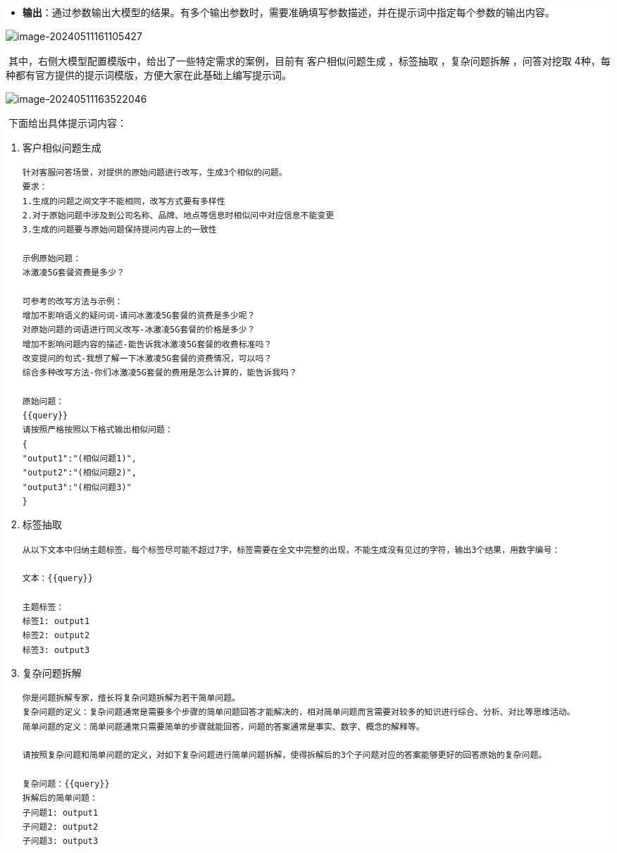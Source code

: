 - **输出**：通过参数输出大模型的结果。有多个输出参数时，需要准确填写参数描述，并在提示词中指定每个参数的输出内容。

![image-20240511161105427](https://raw.githubusercontent.com/ZzDarker/figure/main/img/image-20240511161105427.png)

​	其中，右侧大模型配置模版中，给出了一些特定需求的案例，目前有 客户相似问题生成 ，标签抽取 ，复杂问题拆解 ，问答对挖取 4种，每种都有官方提供的提示词模版，方便大家在此基础上编写提示词。

![image-20240511163522046](https://raw.githubusercontent.com/ZzDarker/figure/main/img/image-20240511163522046.png)

​	下面给出具体提示词内容：

1. 客户相似问题生成

   ```
   针对客服问答场景，对提供的原始问题进行改写，生成3个相似的问题。
   要求：
   1.生成的问题之间文字不能相同，改写方式要有多样性
   2.对于原始问题中涉及到公司名称、品牌、地点等信息时相似问中对应信息不能变更
   3.生成的问题要与原始问题保持提问内容上的一致性
   
   示例原始问题：
   冰激凌5G套餐资费是多少？
   
   可参考的改写方法与示例：
   增加不影响语义的疑问词-请问冰激凌5G套餐的资费是多少呢？
   对原始问题的词语进行同义改写-冰激凌5G套餐的价格是多少？
   增加不影响问题内容的描述-能告诉我冰激凌5G套餐的收费标准吗？
   改变提问的句式-我想了解一下冰激凌5G套餐的资费情况，可以吗？
   综合多种改写方法-你们冰激凌5G套餐的费用是怎么计算的，能告诉我吗？
   
   原始问题：
   {{query}}
   请按照严格按照以下格式输出相似问题：
   {
   "output1":"(相似问题1)",
   "output2":"(相似问题2)",
   "output3":"(相似问题3)"
   }
   ```

2. 标签抽取

   ```
   从以下文本中归纳主题标签，每个标签尽可能不超过7字，标签需要在全文中完整的出现，不能生成没有见过的字符，输出3个结果，用数字编号： 
   
   文本：{{query}}
   
   主题标签：
   标签1: output1
   标签2: output2
   标签3: output3
   ```

3. 复杂问题拆解 

   ```
   你是问题拆解专家，擅长将复杂问题拆解为若干简单问题。
   复杂问题的定义：复杂问题通常是需要多个步骤的简单问题回答才能解决的，相对简单问题而言需要对较多的知识进行综合、分析、对比等思维活动。
   简单问题的定义：简单问题通常只需要简单的步骤就能回答，问题的答案通常是事实、数字、概念的解释等。
   
   请按照复杂问题和简单问题的定义，对如下复杂问题进行简单问题拆解，使得拆解后的3个子问题对应的答案能够更好的回答原始的复杂问题。
   
   复杂问题：{{query}}
   拆解后的简单问题：
   子问题1: output1
   子问题2: output2
   子问题3: output3
   ```
